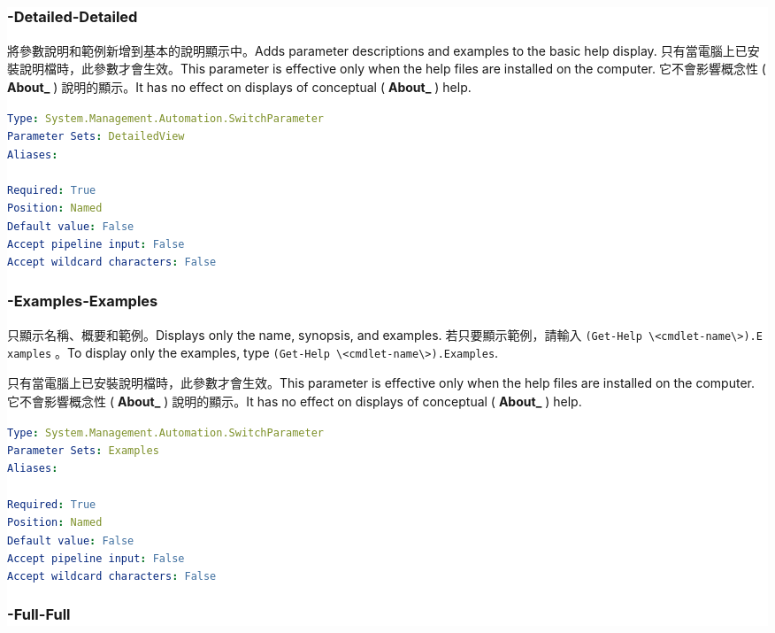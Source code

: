 ### <span data-ttu-id="293e2-227">-Detailed</span><span class="sxs-lookup"><span data-stu-id="293e2-227">-Detailed</span></span>

<span data-ttu-id="293e2-228">將參數說明和範例新增到基本的說明顯示中。</span><span class="sxs-lookup"><span data-stu-id="293e2-228">Adds parameter descriptions and examples to the basic help display.</span></span> <span data-ttu-id="293e2-229">只有當電腦上已安裝說明檔時，此參數才會生效。</span><span class="sxs-lookup"><span data-stu-id="293e2-229">This parameter is effective only when the help files are installed on the computer.</span></span> <span data-ttu-id="293e2-230">它不會影響概念性 ( **About_** ) 說明的顯示。</span><span class="sxs-lookup"><span data-stu-id="293e2-230">It has no effect on displays of conceptual ( **About_** ) help.</span></span>

```yaml
Type: System.Management.Automation.SwitchParameter
Parameter Sets: DetailedView
Aliases:

Required: True
Position: Named
Default value: False
Accept pipeline input: False
Accept wildcard characters: False
```

### <span data-ttu-id="293e2-231">-Examples</span><span class="sxs-lookup"><span data-stu-id="293e2-231">-Examples</span></span>

<span data-ttu-id="293e2-232">只顯示名稱、概要和範例。</span><span class="sxs-lookup"><span data-stu-id="293e2-232">Displays only the name, synopsis, and examples.</span></span> <span data-ttu-id="293e2-233">若只要顯示範例，請輸入 `(Get-Help \<cmdlet-name\>).Examples` 。</span><span class="sxs-lookup"><span data-stu-id="293e2-233">To display only the examples, type `(Get-Help \<cmdlet-name\>).Examples`.</span></span>

<span data-ttu-id="293e2-234">只有當電腦上已安裝說明檔時，此參數才會生效。</span><span class="sxs-lookup"><span data-stu-id="293e2-234">This parameter is effective only when the help files are installed on the computer.</span></span> <span data-ttu-id="293e2-235">它不會影響概念性 ( **About_** ) 說明的顯示。</span><span class="sxs-lookup"><span data-stu-id="293e2-235">It has no effect on displays of conceptual ( **About_** ) help.</span></span>

```yaml
Type: System.Management.Automation.SwitchParameter
Parameter Sets: Examples
Aliases:

Required: True
Position: Named
Default value: False
Accept pipeline input: False
Accept wildcard characters: False
```

### <span data-ttu-id="293e2-236">-Full</span><span class="sxs-lookup"><span data-stu-id="293e2-236">-Full</span></span>
